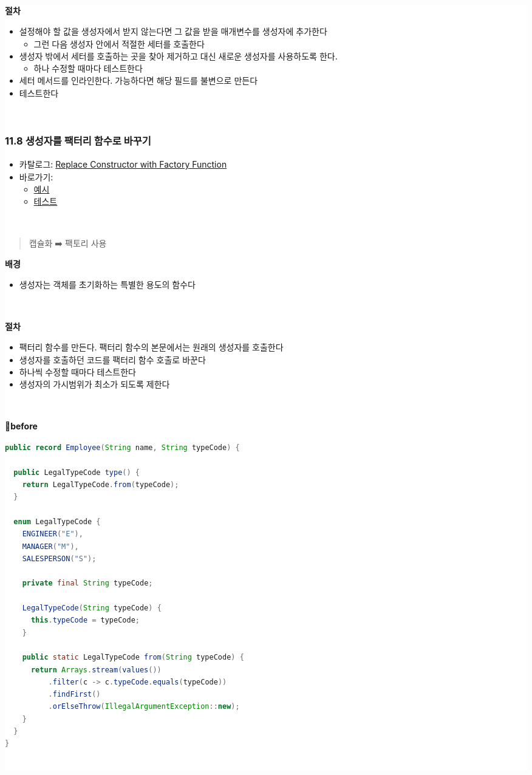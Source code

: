 **절차**
- 설정해야 할 값을 생성자에서 받지 않는다면 그 값을 받을 매개변수를 생성자에 추가한다
  - 그런 다음 생성자 안에서 적절한 세터를 호출한다
- 생성자 밖에서 세터를 호출하는 곳을 찾아 제거하고 대신 새로운 생성자를 사용하도록 한다.
  - 하나 수정할 때마다 테스트한다
- 세터 메서드를 인라인한다. 가능하다면 해당 필드를 불변으로 만든다
- 테스트한다
<br/>


### 11.8 생성자를 팩터리 함수로 바꾸기
- 카탈로그: [Replace Constructor with Factory Function](https://refactoring.com/catalog/replaceConstructorWithFactoryFunction.html)
- 바로가기:
  - [예시](../src/main/java/com/example/refactoring2/ch11/ex8)
  - [테스트](../src/test/java/com/example/refactoring2/ch11/ex8)

<br/>

> 캡슐화 ➡️ 팩토리 사용

**배경**
- 생성자는 객체를 초기화하는 특별한 용도의 함수다
<br/>

**절차**
- 팩터리 함수를 만든다. 팩터리 함수의 본문에서는 원래의 생성자를 호출한다
- 생성자를 호출하던 코드를 팩터리 함수 호출로 바꾼다
- 하나씩 수정할 때마다 테스트한다
- 생성자의 가시범위가 최소가 되도록 제한다
<br/>

**💩before**
```java
public record Employee(String name, String typeCode) {

  public LegalTypeCode type() {
    return LegalTypeCode.from(typeCode);
  }

  enum LegalTypeCode {
    ENGINEER("E"),
    MANAGER("M"),
    SALESPERSON("S");

    private final String typeCode;

    LegalTypeCode(String typeCode) {
      this.typeCode = typeCode;
    }

    public static LegalTypeCode from(String typeCode) {
      return Arrays.stream(values())
          .filter(c -> c.typeCode.equals(typeCode))
          .findFirst()
          .orElseThrow(IllegalArgumentException::new);
    }
  }
}
```
<br/>
